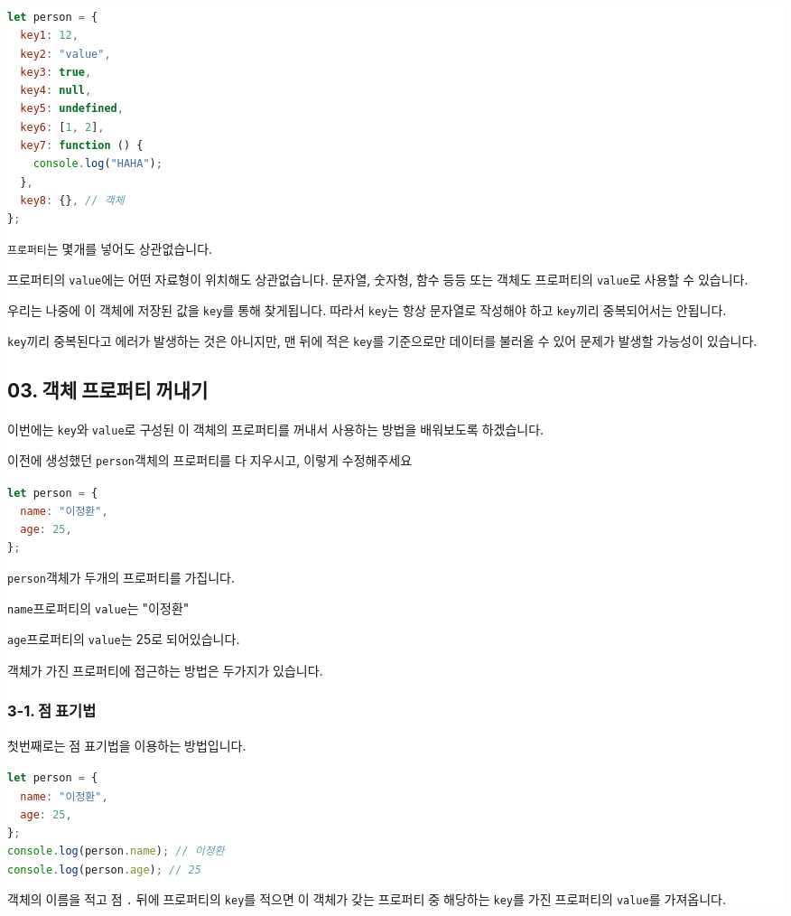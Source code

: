```javascript
let person = {
  key1: 12,
  key2: "value",
  key3: true,
  key4: null,
  key5: undefined,
  key6: [1, 2],
  key7: function () {
    console.log("HAHA");
  },
  key8: {}, // 객체
};
```

`프로퍼티`는 몇개를 넣어도 상관없습니다.

프로퍼티의 `value`에는 어떤 자료형이 위치해도 상관없습니다. 문자열, 숫자형, 함수 등등 또는 객체도 프로퍼티의 `value`로 사용할 수 있습니다.

우리는 나중에 이 객체에 저장된 값을 `key`를 통해 찾게됩니다. 따라서 `key`는 항상 문자열로 작성해야 하고 `key`끼리 중복되어서는 안됩니다.

`key`끼리 중복된다고 에러가 발생하는 것은 아니지만, 맨 뒤에 적은 `key`를 기준으로만 데이터를 불러올 수 있어 문제가 발생할 가능성이 있습니다.

## 03. 객체 프로퍼티 꺼내기

이번에는 `key`와 `value`로 구성된 이 객체의 프로퍼티를 꺼내서 사용하는 방법을 배워보도록 하겠습니다.

이전에 생성했던 `person`객체의 프로퍼티를 다 지우시고, 이렇게 수정해주세요

```javascript
let person = {
  name: "이정환",
  age: 25,
};
```

`person`객체가 두개의 프로퍼티를 가집니다.

`name`프로퍼티의 `value`는 "이정환"

`age`프로퍼티의 `value`는 25로 되어있습니다.

객체가 가진 프로퍼티에 접근하는 방법은 두가지가 있습니다.

### 3-1. 점 표기법

첫번째로는 점 표기법을 이용하는 방법입니다.

```javascript
let person = {
  name: "이정환",
  age: 25,
};
console.log(person.name); // 이정환
console.log(person.age); // 25
```

객체의 이름을 적고 점 `.` 뒤에 프로퍼티의 `key`를 적으면 이 객체가 갖는 프로퍼티 중 해당하는 `key`를 가진 프로퍼티의 `value`를 가져옵니다.
